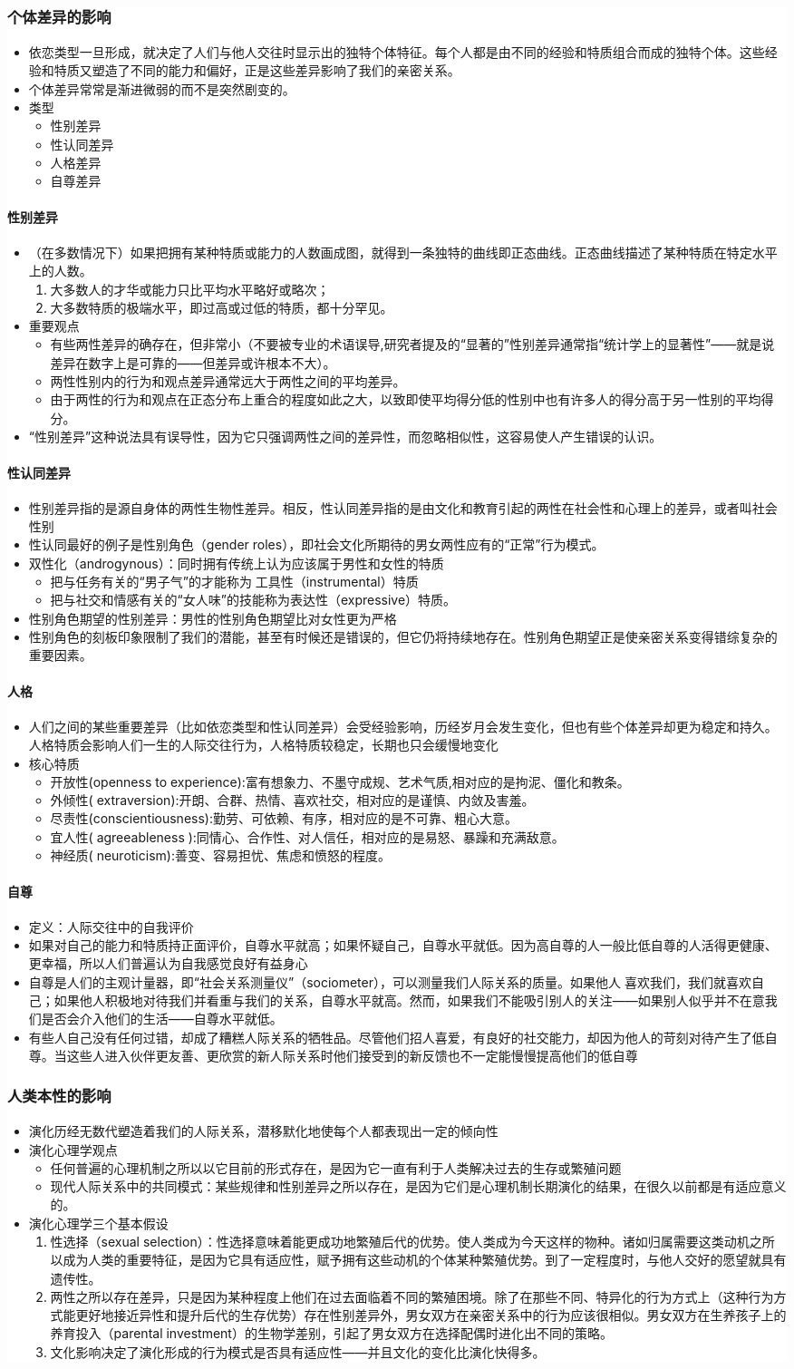 ### 个体差异的影响

- 依恋类型一旦形成，就决定了人们与他人交往时显示出的独特个体特征。每个人都是由不同的经验和特质组合而成的独特个体。这些经验和特质又塑造了不同的能力和偏好，正是这些差异影响了我们的亲密关系。
- 个体差异常常是渐进微弱的而不是突然剧变的。
- 类型
  - 性别差异
  - 性认同差异
  - 人格差异
  - 自尊差异

#### 性别差异

- （在多数情况下）如果把拥有某种特质或能力的人数画成图，就得到一条独特的曲线即正态曲线。正态曲线描述了某种特质在特定水平上的人数。
  1. 大多数人的才华或能力只比平均水平略好或略次；
  2. 大多数特质的极端水平，即过高或过低的特质，都十分罕见。
- 重要观点
  - 有些两性差异的确存在，但非常小（不要被专业的术语误导,研究者提及的“显著的”性别差异通常指“统计学上的显著性”——就是说差异在数字上是可靠的——但差异或许根本不大）。
  - 两性性别内的行为和观点差异通常远大于两性之间的平均差异。
  - 由于两性的行为和观点在正态分布上重合的程度如此之大，以致即使平均得分低的性别中也有许多人的得分高于另一性别的平均得分。
- “性别差异”这种说法具有误导性，因为它只强调两性之间的差异性，而忽略相似性，这容易使人产生错误的认识。

#### 性认同差异

- 性别差异指的是源自身体的两性生物性差异。相反，性认同差异指的是由文化和教育引起的两性在社会性和心理上的差异，或者叫社会性别
- 性认同最好的例子是性别角色（gender roles），即社会文化所期待的男女两性应有的“正常”行为模式。
- 双性化（androgynous）：同时拥有传统上认为应该属于男性和女性的特质
  - 把与任务有关的“男子气”的才能称为 工具性（instrumental）特质
  - 把与社交和情感有关的“女人味”的技能称为表达性（expressive）特质。
- 性别角色期望的性别差异：男性的性别角色期望比对女性更为严格
- 性别角色的刻板印象限制了我们的潜能，甚至有时候还是错误的，但它仍将持续地存在。性别角色期望正是使亲密关系变得错综复杂的重要因素。

#### 人格

- 人们之间的某些重要差异（比如依恋类型和性认同差异）会受经验影响，历经岁月会发生变化，但也有些个体差异却更为稳定和持久。人格特质会影响人们一生的人际交往行为，人格特质较稳定，长期也只会缓慢地变化
- 核心特质
  - 开放性(openness to experience):富有想象力、不墨守成规、艺术气质,相对应的是拘泥、僵化和教条。
  - 外倾性( extraversion):开朗、合群、热情、喜欢社交，相对应的是谨慎、内敛及害羞。
  -  尽责性(conscientiousness):勤劳、可依赖、有序，相对应的是不可靠、粗心大意。
  - 宜人性( agreeableness ):同情心、合作性、对人信任，相对应的是易怒、暴躁和充满敌意。
  - 神经质( neuroticism):善变、容易担忧、焦虑和愤怒的程度。

#### 自尊

- 定义：人际交往中的自我评价
- 如果对自己的能力和特质持正面评价，自尊水平就高；如果怀疑自己，自尊水平就低。因为高自尊的人一般比低自尊的人活得更健康、更幸福，所以人们普遍认为自我感觉良好有益身心
- 自尊是人们的主观计量器，即“社会关系测量仪”（sociometer），可以测量我们人际关系的质量。如果他人 
  喜欢我们，我们就喜欢自己；如果他人积极地对待我们并看重与我们的关系，自尊水平就高。然而，如果我们不能吸引别人的关注——如果别人似乎并不在意我们是否会介入他们的生活——自尊水平就低。
- 有些人自己没有任何过错，却成了糟糕人际关系的牺牲品。尽管他们招人喜爱，有良好的社交能力，却因为他人的苛刻对待产生了低自尊。当这些人进入伙伴更友善、更欣赏的新人际关系时他们接受到的新反馈也不一定能慢慢提高他们的低自尊

### 人类本性的影响

- 演化历经无数代塑造着我们的人际关系，潜移默化地使每个人都表现出一定的倾向性
- 演化心理学观点
  - 任何普遍的心理机制之所以以它目前的形式存在，是因为它一直有利于人类解决过去的生存或繁殖问题
  - 现代人际关系中的共同模式：某些规律和性别差异之所以存在，是因为它们是心理机制长期演化的结果，在很久以前都是有适应意义的。
- 演化心理学三个基本假设
  1. 性选择（sexual selection）：性选择意味着能更成功地繁殖后代的优势。使人类成为今天这样的物种。诸如归属需要这类动机之所以成为人类的重要特征，是因为它具有适应性，赋予拥有这些动机的个体某种繁殖优势。到了一定程度时，与他人交好的愿望就具有遗传性。
  2. 两性之所以存在差异，只是因为某种程度上他们在过去面临着不同的繁殖困境。除了在那些不同、特异化的行为方式上（这种行为方式能更好地接近异性和提升后代的生存优势）存在性别差异外，男女双方在亲密关系中的行为应该很相似。男女双方在生养孩子上的养育投入（parental investment）的生物学差别，引起了男女双方在选择配偶时进化出不同的策略。
  3. 文化影响决定了演化形成的行为模式是否具有适应性——并且文化的变化比演化快得多。
